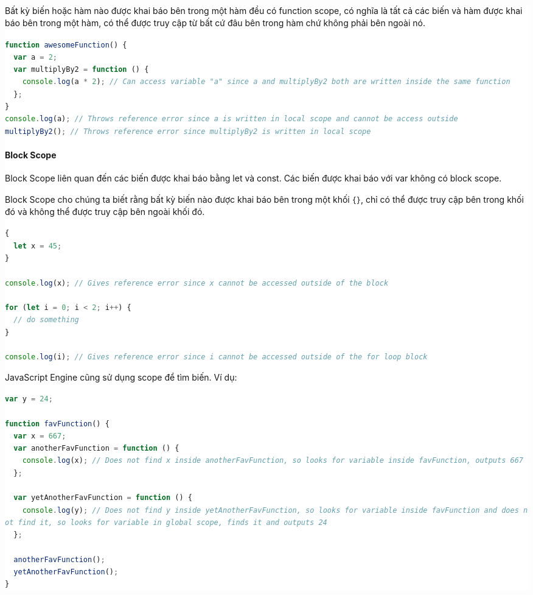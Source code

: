 Bất kỳ biến hoặc hàm nào được khai báo bên trong một hàm đều có function scope, có nghĩa là tất cả các biến và hàm được khai báo bên trong một hàm, có thể được truy cập từ bất cứ đâu bên trong hàm chứ không phải bên ngoài nó.

```js
function awesomeFunction() {
  var a = 2;
  var multiplyBy2 = function () {
    console.log(a * 2); // Can access variable "a" since a and multiplyBy2 both are written inside the same function
  };
}
console.log(a); // Throws reference error since a is written in local scope and cannot be access outside
multiplyBy2(); // Throws reference error since multiplyBy2 is written in local scope
```

#### Block Scope

Block Scope liên quan đến các biến được khai báo bằng let và const. Các biến được khai báo với var không có block scope.

Block Scope cho chúng ta biết rằng bất kỳ biến nào được khai báo bên trong một khối `{}`, chỉ có thể được truy cập bên trong khối đó và không thể được truy cập bên ngoài khối đó.

```js
{
  let x = 45;
}

console.log(x); // Gives reference error since x cannot be accessed outside of the block

for (let i = 0; i < 2; i++) {
  // do something
}

console.log(i); // Gives reference error since i cannot be accessed outside of the for loop block
```

JavaScript Engine cũng sử dụng scope để tìm biến. Ví dụ:

```js
var y = 24;

function favFunction() {
  var x = 667;
  var anotherFavFunction = function () {
    console.log(x); // Does not find x inside anotherFavFunction, so looks for variable inside favFunction, outputs 667
  };

  var yetAnotherFavFunction = function () {
    console.log(y); // Does not find y inside yetAnotherFavFunction, so looks for variable inside favFunction and does not find it, so looks for variable in global scope, finds it and outputs 24
  };

  anotherFavFunction();
  yetAnotherFavFunction();
}
```
